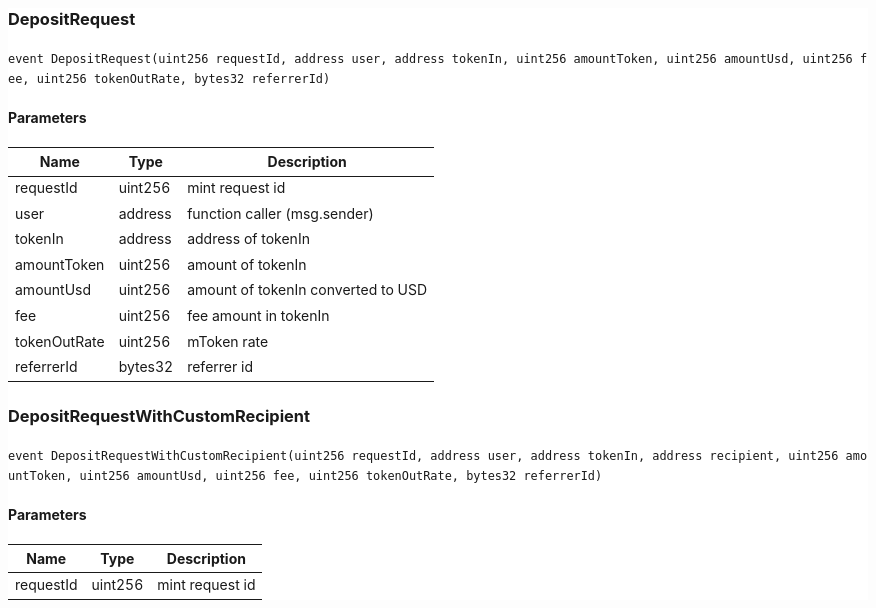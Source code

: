 ### DepositRequest

```solidity
event DepositRequest(uint256 requestId, address user, address tokenIn, uint256 amountToken, uint256 amountUsd, uint256 fee, uint256 tokenOutRate, bytes32 referrerId)
```

#### Parameters

| Name | Type | Description |
| ---- | ---- | ----------- |
| requestId | uint256 | mint request id |
| user | address | function caller (msg.sender) |
| tokenIn | address | address of tokenIn |
| amountToken | uint256 | amount of tokenIn |
| amountUsd | uint256 | amount of tokenIn converted to USD |
| fee | uint256 | fee amount in tokenIn |
| tokenOutRate | uint256 | mToken rate |
| referrerId | bytes32 | referrer id |

### DepositRequestWithCustomRecipient

```solidity
event DepositRequestWithCustomRecipient(uint256 requestId, address user, address tokenIn, address recipient, uint256 amountToken, uint256 amountUsd, uint256 fee, uint256 tokenOutRate, bytes32 referrerId)
```

#### Parameters

| Name | Type | Description |
| ---- | ---- | ----------- |
| requestId | uint256 | mint request id |

